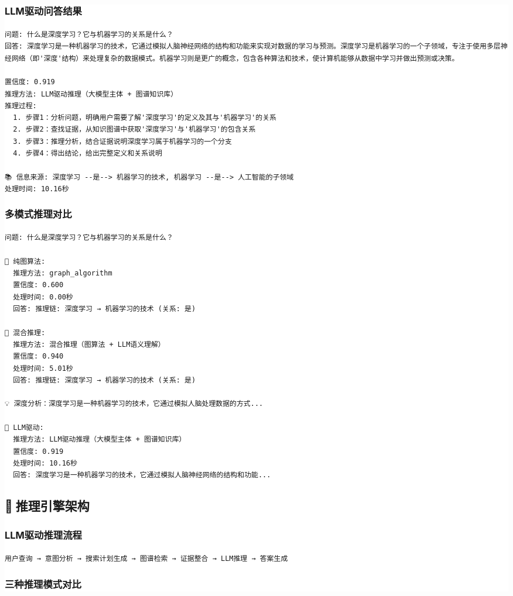 ### LLM驱动问答结果
```
问题: 什么是深度学习？它与机器学习的关系是什么？
回答: 深度学习是一种机器学习的技术，它通过模拟人脑神经网络的结构和功能来实现对数据的学习与预测。深度学习是机器学习的一个子领域，专注于使用多层神经网络（即'深度'结构）来处理复杂的数据模式。机器学习则是更广的概念，包含各种算法和技术，使计算机能够从数据中学习并做出预测或决策。

置信度: 0.919
推理方法: LLM驱动推理（大模型主体 + 图谱知识库）
推理过程:
  1. 步骤1：分析问题，明确用户需要了解'深度学习'的定义及其与'机器学习'的关系
  2. 步骤2：查找证据，从知识图谱中获取'深度学习'与'机器学习'的包含关系
  3. 步骤3：推理分析，结合证据说明深度学习属于机器学习的一个分支
  4. 步骤4：得出结论，给出完整定义和关系说明

📚 信息来源: 深度学习 --是--> 机器学习的技术, 机器学习 --是--> 人工智能的子领域
处理时间: 10.16秒
```

### 多模式推理对比
```
问题: 什么是深度学习？它与机器学习的关系是什么？

🔹 纯图算法:
  推理方法: graph_algorithm
  置信度: 0.600
  处理时间: 0.00秒
  回答: 推理链: 深度学习 → 机器学习的技术 (关系: 是)

🔹 混合推理:
  推理方法: 混合推理（图算法 + LLM语义理解）
  置信度: 0.940
  处理时间: 5.01秒
  回答: 推理链: 深度学习 → 机器学习的技术 (关系: 是)

💡 深度分析：深度学习是一种机器学习的技术，它通过模拟人脑处理数据的方式...

🔹 LLM驱动:
  推理方法: LLM驱动推理（大模型主体 + 图谱知识库）
  置信度: 0.919
  处理时间: 10.16秒
  回答: 深度学习是一种机器学习的技术，它通过模拟人脑神经网络的结构和功能...
```

## 🧠 推理引擎架构

### LLM驱动推理流程
```
用户查询 → 意图分析 → 搜索计划生成 → 图谱检索 → 证据整合 → LLM推理 → 答案生成
```

### 三种推理模式对比
